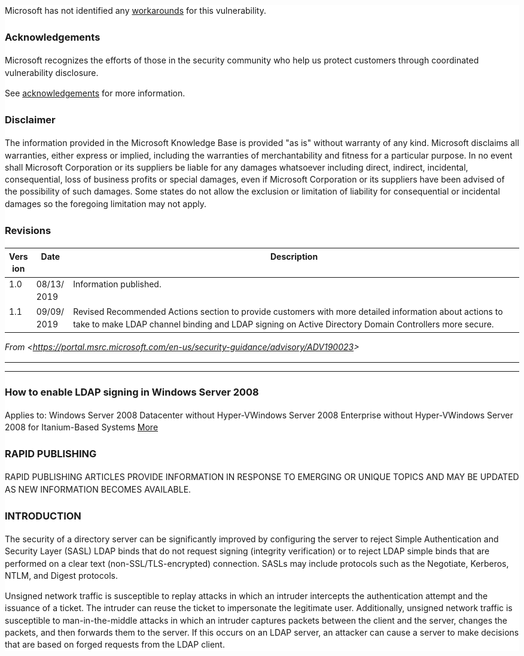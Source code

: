 Microsoft has not identified any [workarounds](https://technet.microsoft.com/library/security/dn848375.aspx#Workaround) for this vulnerability.

### Acknowledgements

Microsoft recognizes the efforts of those in the security community who help us protect customers through coordinated vulnerability disclosure.

See [acknowledgements](https://portal.msrc.microsoft.com/en-us/security-guidance/acknowledgments) for more information.

### Disclaimer

The information provided in the Microsoft Knowledge Base is provided "as is" without warranty of any kind. Microsoft disclaims all warranties, either express or implied, including the warranties of merchantability and fitness for a particular purpose. In no event shall Microsoft Corporation or its suppliers be liable for any damages whatsoever including direct, indirect, incidental, consequential, loss of business profits or special damages, even if Microsoft Corporation or its suppliers have been advised of the possibility of such damages. Some states do not allow the exclusion or limitation of liability for consequential or incidental damages so the foregoing limitation may not apply.

### Revisions

| **Version** | **Date** | **Description** |
|---------|-----------|-----------------------------------------------------|
| 1.0 | 08/13/2019 | Information published. |
| 1.1 | 09/09/2019 | Revised Recommended Actions section to provide customers with more detailed information about actions to take to make LDAP channel binding and LDAP signing on Active Directory Domain Controllers more secure. |

*From <<https://portal.msrc.microsoft.com/en-us/security-guidance/advisory/ADV190023>>*

*********************************************************************************************************************************

*********************************************************************************************************************************

### How to enable LDAP signing in Windows Server 2008

Applies to: Windows Server 2008 Datacenter without Hyper-VWindows Server 2008 Enterprise without Hyper-VWindows Server 2008 for Itanium-Based Systems [More](https://support.microsoft.com/)

### RAPID PUBLISHING

RAPID PUBLISHING ARTICLES PROVIDE INFORMATION IN RESPONSE TO EMERGING OR UNIQUE TOPICS AND MAY BE UPDATED AS NEW INFORMATION BECOMES AVAILABLE.

### INTRODUCTION

The security of a directory server can be significantly improved by configuring the server to reject Simple Authentication and Security Layer (SASL) LDAP binds that do not request signing (integrity verification) or to reject LDAP simple binds that are performed on a clear text (non-SSL/TLS-encrypted) connection. SASLs may include protocols such as the Negotiate, Kerberos, NTLM, and Digest protocols.

Unsigned network traffic is susceptible to replay attacks in which an intruder intercepts the authentication attempt and the issuance of a ticket. The intruder can reuse the ticket to impersonate the legitimate user. Additionally, unsigned network traffic is susceptible to man-in-the-middle attacks in which an intruder captures packets between the client and the server, changes the packets, and then forwards them to the server. If this occurs on an LDAP server, an attacker can cause a server to make decisions that are based on forged requests from the LDAP client.
